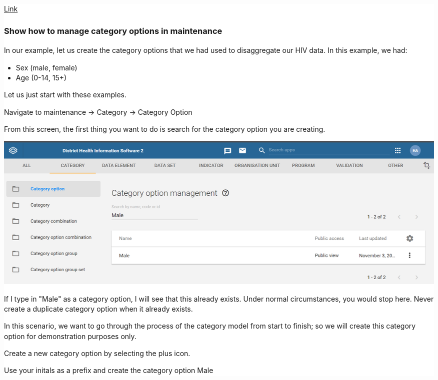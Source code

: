 [Link](https://docs.google.com/presentation/d/1xRmqvfrJry6f1fcKCwp6Qd9Ojiw9FQ7LS0oBPGhOyNU/edit?usp=sharing)

### Show how to manage category options in maintenance

In our example, let us create the category options that we had used to disaggregate our HIV data. In this example, we had:

- Sex (male, female)
- Age (0-14, 15+)

Let us just start with these examples. 

Navigate to maintenance -> Category -> Category Option

From this screen, the first thing you want to do is search for the category option you are creating. 

![cat_option_search_maintenance](images/categories/cat_option_search_maintenance.png)

If I type in "Male" as a category option, I will see that this already exists. Under normal circumstances, you would stop here. Never create a duplicate category option when it already exists. 

In this scenario, we want to go through the process of the category model from start to finish; so we will create this category option for demonstration purposes only.

Create a new category option by selecting the plus icon.

Use your initals as a prefix and create the category option Male
